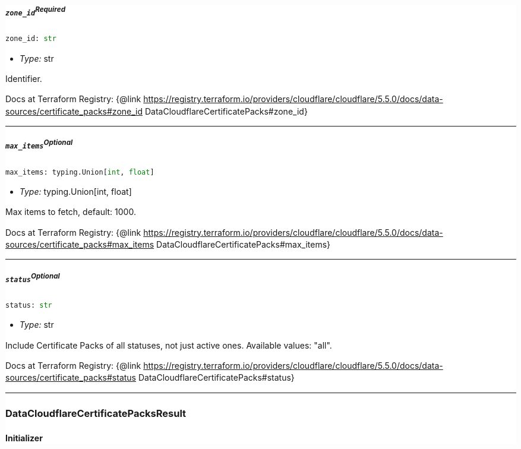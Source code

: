 ##### `zone_id`<sup>Required</sup> <a name="zone_id" id="@cdktf/provider-cloudflare.dataCloudflareCertificatePacks.DataCloudflareCertificatePacksConfig.property.zoneId"></a>

```python
zone_id: str
```

- *Type:* str

Identifier.

Docs at Terraform Registry: {@link https://registry.terraform.io/providers/cloudflare/cloudflare/5.5.0/docs/data-sources/certificate_packs#zone_id DataCloudflareCertificatePacks#zone_id}

---

##### `max_items`<sup>Optional</sup> <a name="max_items" id="@cdktf/provider-cloudflare.dataCloudflareCertificatePacks.DataCloudflareCertificatePacksConfig.property.maxItems"></a>

```python
max_items: typing.Union[int, float]
```

- *Type:* typing.Union[int, float]

Max items to fetch, default: 1000.

Docs at Terraform Registry: {@link https://registry.terraform.io/providers/cloudflare/cloudflare/5.5.0/docs/data-sources/certificate_packs#max_items DataCloudflareCertificatePacks#max_items}

---

##### `status`<sup>Optional</sup> <a name="status" id="@cdktf/provider-cloudflare.dataCloudflareCertificatePacks.DataCloudflareCertificatePacksConfig.property.status"></a>

```python
status: str
```

- *Type:* str

Include Certificate Packs of all statuses, not just active ones. Available values: "all".

Docs at Terraform Registry: {@link https://registry.terraform.io/providers/cloudflare/cloudflare/5.5.0/docs/data-sources/certificate_packs#status DataCloudflareCertificatePacks#status}

---

### DataCloudflareCertificatePacksResult <a name="DataCloudflareCertificatePacksResult" id="@cdktf/provider-cloudflare.dataCloudflareCertificatePacks.DataCloudflareCertificatePacksResult"></a>

#### Initializer <a name="Initializer" id="@cdktf/provider-cloudflare.dataCloudflareCertificatePacks.DataCloudflareCertificatePacksResult.Initializer"></a>
